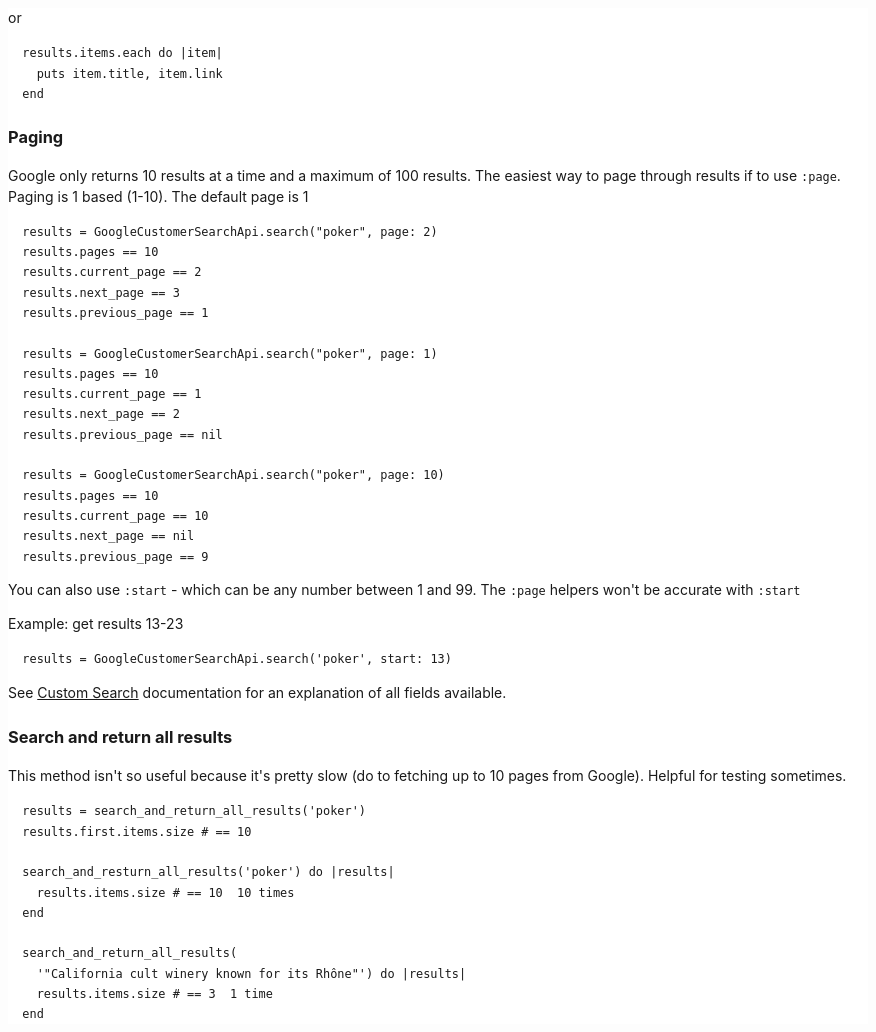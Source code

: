 or

```
  results.items.each do |item|
    puts item.title, item.link
  end
```

### Paging

Google only returns 10 results at a time and a maximum of 100 results. The easiest way to page through results if to use `:page`. Paging is 1 based (1-10). The default page is 1

```
  results = GoogleCustomerSearchApi.search("poker", page: 2)
  results.pages == 10
  results.current_page == 2
  results.next_page == 3
  results.previous_page == 1

  results = GoogleCustomerSearchApi.search("poker", page: 1)
  results.pages == 10
  results.current_page == 1
  results.next_page == 2
  results.previous_page == nil

  results = GoogleCustomerSearchApi.search("poker", page: 10)
  results.pages == 10
  results.current_page == 10
  results.next_page == nil
  results.previous_page == 9
```

You can also use `:start` - which can be any number between 1 and 99. The `:page` helpers won't be accurate with `:start`

Example: get results 13-23

```
  results = GoogleCustomerSearchApi.search('poker', start: 13)
```

See [Custom Search](http://code.google.com/apis/customsearch/v1/using_rest.html) documentation for an explanation of all fields available.

### Search and return all results

This method isn't so useful because it's pretty slow (do to fetching up to 10 pages from Google). Helpful for testing sometimes.

```
  results = search_and_return_all_results('poker')
  results.first.items.size # == 10

  search_and_resturn_all_results('poker') do |results|
    results.items.size # == 10  10 times
  end

  search_and_return_all_results(
    '"California cult winery known for its Rhône"') do |results|
    results.items.size # == 3  1 time
  end
```
